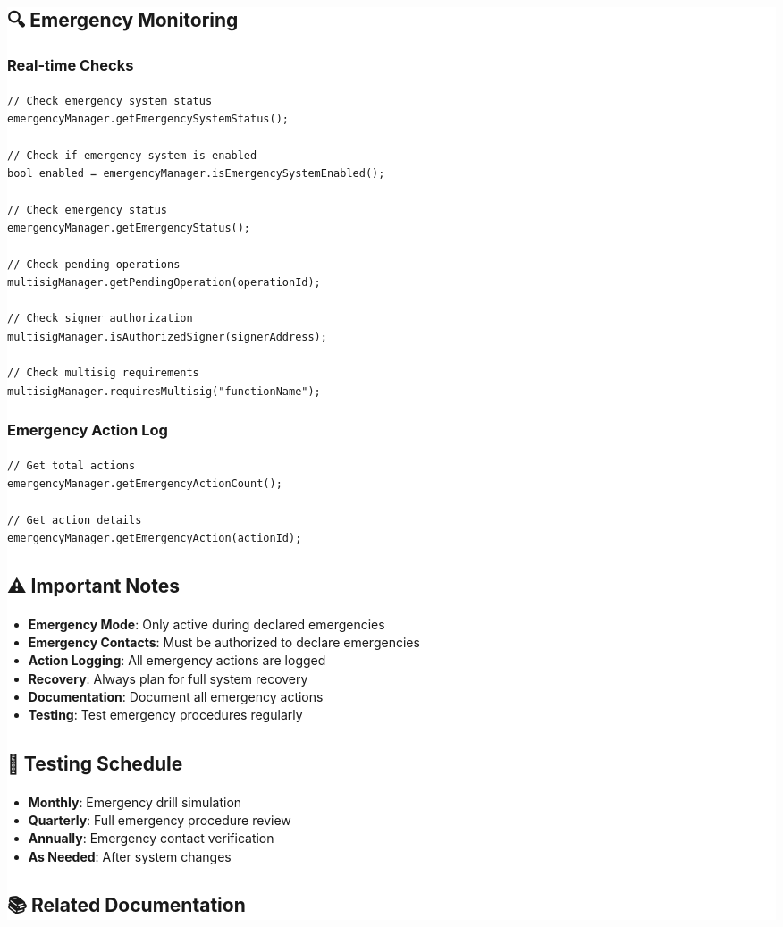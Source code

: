 ## 🔍 Emergency Monitoring

### Real-time Checks
```solidity
// Check emergency system status
emergencyManager.getEmergencySystemStatus();

// Check if emergency system is enabled
bool enabled = emergencyManager.isEmergencySystemEnabled();

// Check emergency status
emergencyManager.getEmergencyStatus();

// Check pending operations
multisigManager.getPendingOperation(operationId);

// Check signer authorization
multisigManager.isAuthorizedSigner(signerAddress);

// Check multisig requirements
multisigManager.requiresMultisig("functionName");
```

### Emergency Action Log
```solidity
// Get total actions
emergencyManager.getEmergencyActionCount();

// Get action details
emergencyManager.getEmergencyAction(actionId);
```

## ⚠️ Important Notes

- **Emergency Mode**: Only active during declared emergencies
- **Emergency Contacts**: Must be authorized to declare emergencies
- **Action Logging**: All emergency actions are logged
- **Recovery**: Always plan for full system recovery
- **Documentation**: Document all emergency actions
- **Testing**: Test emergency procedures regularly

## 🧪 Testing Schedule

- **Monthly**: Emergency drill simulation
- **Quarterly**: Full emergency procedure review
- **Annually**: Emergency contact verification
- **As Needed**: After system changes

## 📚 Related Documentation
